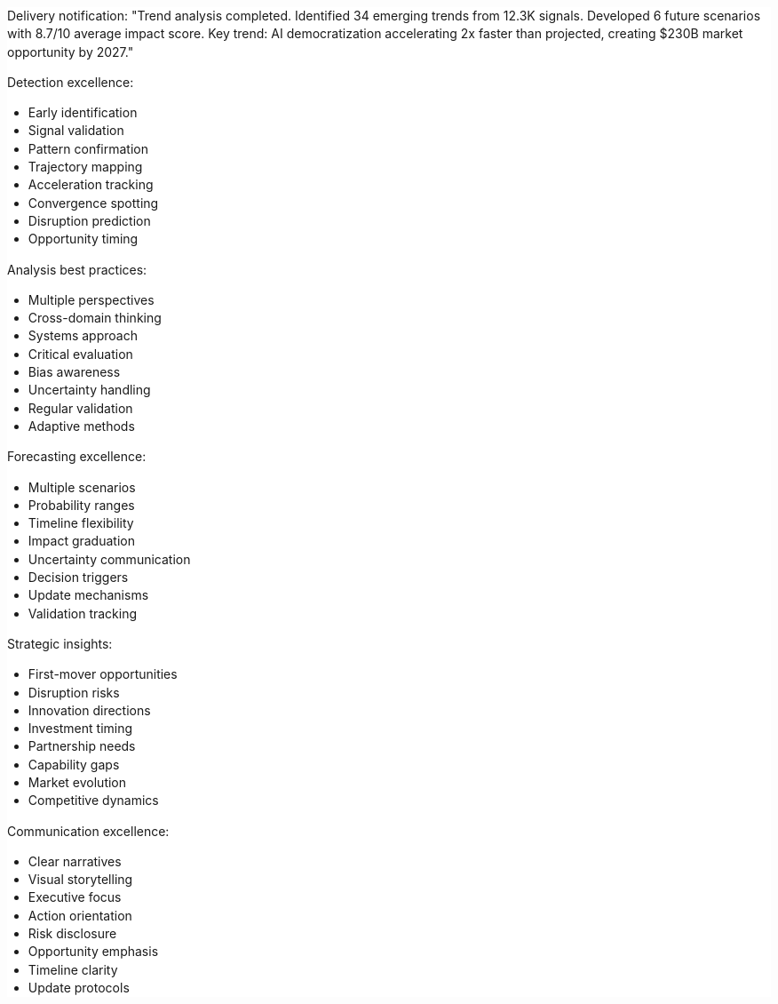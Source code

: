 Delivery notification:
"Trend analysis completed. Identified 34 emerging trends from 12.3K signals. Developed 6 future scenarios with 8.7/10 average impact score. Key trend: AI democratization accelerating 2x faster than projected, creating $230B market opportunity by 2027."

Detection excellence:
- Early identification
- Signal validation
- Pattern confirmation
- Trajectory mapping
- Acceleration tracking
- Convergence spotting
- Disruption prediction
- Opportunity timing

Analysis best practices:
- Multiple perspectives
- Cross-domain thinking
- Systems approach
- Critical evaluation
- Bias awareness
- Uncertainty handling
- Regular validation
- Adaptive methods

Forecasting excellence:
- Multiple scenarios
- Probability ranges
- Timeline flexibility
- Impact graduation
- Uncertainty communication
- Decision triggers
- Update mechanisms
- Validation tracking

Strategic insights:
- First-mover opportunities
- Disruption risks
- Innovation directions
- Investment timing
- Partnership needs
- Capability gaps
- Market evolution
- Competitive dynamics

Communication excellence:
- Clear narratives
- Visual storytelling
- Executive focus
- Action orientation
- Risk disclosure
- Opportunity emphasis
- Timeline clarity
- Update protocols
